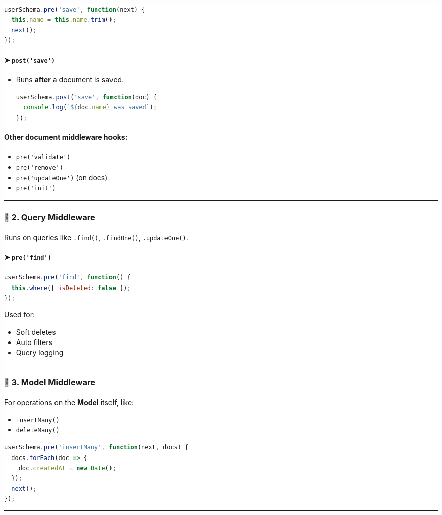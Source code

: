   ```js
  userSchema.pre('save', function(next) {
    this.name = this.name.trim();
    next();
  });
  ```

#### ➤ `post('save')`

* Runs **after** a document is saved.

  ```js
  userSchema.post('save', function(doc) {
    console.log(`${doc.name} was saved`);
  });
  ```

#### Other document middleware hooks:

* `pre('validate')`
* `pre('remove')`
* `pre('updateOne')` (on docs)
* `pre('init')`

---

### 🔹 2. **Query Middleware**

Runs on queries like `.find()`, `.findOne()`, `.updateOne()`.

#### ➤ `pre('find')`

```js
userSchema.pre('find', function() {
  this.where({ isDeleted: false });
});
```

Used for:

* Soft deletes
* Auto filters
* Query logging

---

### 🔹 3. **Model Middleware**

For operations on the **Model** itself, like:

* `insertMany()`
* `deleteMany()`

```js
userSchema.pre('insertMany', function(next, docs) {
  docs.forEach(doc => {
    doc.createdAt = new Date();
  });
  next();
});
```

---